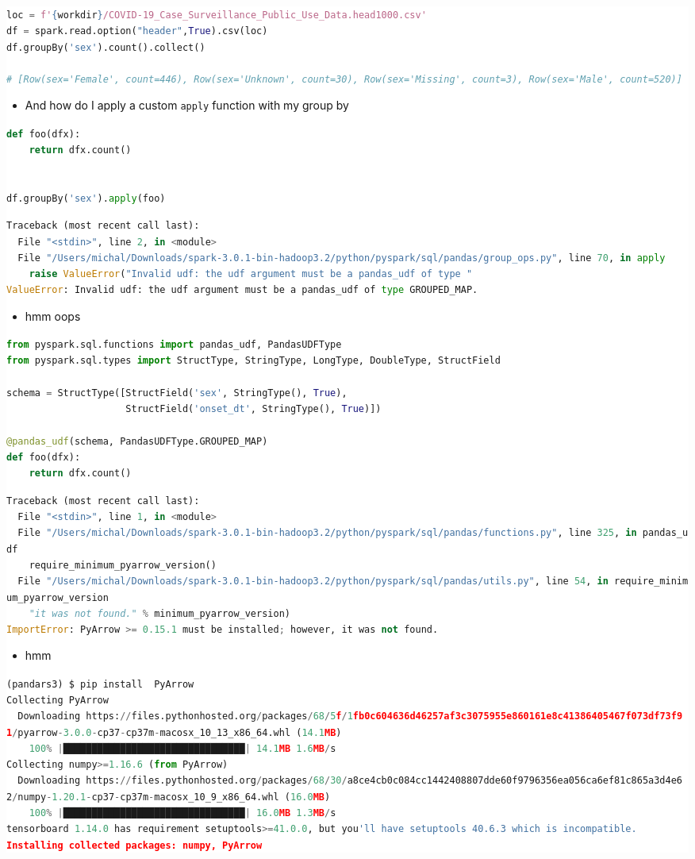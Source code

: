 ```python
loc = f'{workdir}/COVID-19_Case_Surveillance_Public_Use_Data.head1000.csv'
df = spark.read.option("header",True).csv(loc)
df.groupBy('sex').count().collect()

# [Row(sex='Female', count=446), Row(sex='Unknown', count=30), Row(sex='Missing', count=3), Row(sex='Male', count=520)]

```
* And how do I apply a custom `apply` function with my group by

```python
def foo(dfx):
    return dfx.count()


df.groupBy('sex').apply(foo)
```

```python
Traceback (most recent call last):
  File "<stdin>", line 2, in <module>
  File "/Users/michal/Downloads/spark-3.0.1-bin-hadoop3.2/python/pyspark/sql/pandas/group_ops.py", line 70, in apply
    raise ValueError("Invalid udf: the udf argument must be a pandas_udf of type "
ValueError: Invalid udf: the udf argument must be a pandas_udf of type GROUPED_MAP.
```
* hmm oops

```python
from pyspark.sql.functions import pandas_udf, PandasUDFType
from pyspark.sql.types import StructType, StringType, LongType, DoubleType, StructField

schema = StructType([StructField('sex', StringType(), True),
                     StructField('onset_dt', StringType(), True)])

@pandas_udf(schema, PandasUDFType.GROUPED_MAP)
def foo(dfx):
    return dfx.count()
```

```python
Traceback (most recent call last):
  File "<stdin>", line 1, in <module>
  File "/Users/michal/Downloads/spark-3.0.1-bin-hadoop3.2/python/pyspark/sql/pandas/functions.py", line 325, in pandas_udf
    require_minimum_pyarrow_version()
  File "/Users/michal/Downloads/spark-3.0.1-bin-hadoop3.2/python/pyspark/sql/pandas/utils.py", line 54, in require_minimum_pyarrow_version
    "it was not found." % minimum_pyarrow_version)
ImportError: PyArrow >= 0.15.1 must be installed; however, it was not found.
```

* hmm

```python
(pandars3) $ pip install  PyArrow
Collecting PyArrow
  Downloading https://files.pythonhosted.org/packages/68/5f/1fb0c604636d46257af3c3075955e860161e8c41386405467f073df73f91/pyarrow-3.0.0-cp37-cp37m-macosx_10_13_x86_64.whl (14.1MB)
    100% |████████████████████████████████| 14.1MB 1.6MB/s
Collecting numpy>=1.16.6 (from PyArrow)
  Downloading https://files.pythonhosted.org/packages/68/30/a8ce4cb0c084cc1442408807dde60f9796356ea056ca6ef81c865a3d4e62/numpy-1.20.1-cp37-cp37m-macosx_10_9_x86_64.whl (16.0MB)
    100% |████████████████████████████████| 16.0MB 1.3MB/s
tensorboard 1.14.0 has requirement setuptools>=41.0.0, but you'll have setuptools 40.6.3 which is incompatible.
Installing collected packages: numpy, PyArrow
```